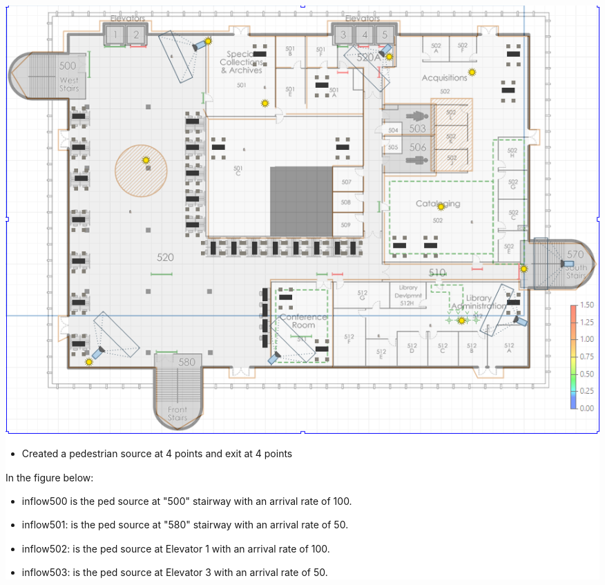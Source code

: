  ![](images/Sketch.PNG?raw=true)
  
  * Created a pedestrian source at 4 points and exit at 4 points
 
 In the figure below: 
 * inflow500 is the ped source at "500" stairway with an arrival rate of 100.
 
 * inflow501: is the ped source at "580" stairway with an arrival rate of 50.
 
 * inflow502: is the ped source at Elevator 1  with an arrival rate of 100.
 
 * inflow503: is the ped source at Elevator 3  with an arrival rate of 50.
 